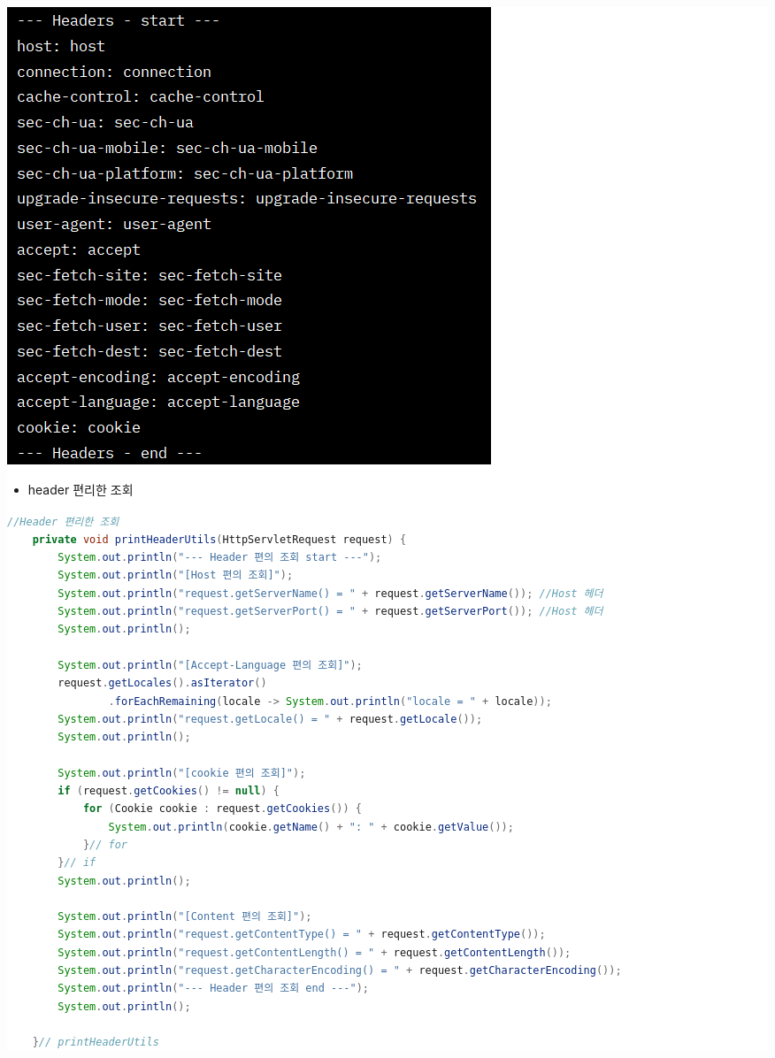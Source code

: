 ![spring_mvc1_40.png](../img/spring_mvc1_40.png)       

- header 편리한 조회     

```java
//Header 편리한 조회
    private void printHeaderUtils(HttpServletRequest request) {
        System.out.println("--- Header 편의 조회 start ---");
        System.out.println("[Host 편의 조회]");
        System.out.println("request.getServerName() = " + request.getServerName()); //Host 헤더
        System.out.println("request.getServerPort() = " + request.getServerPort()); //Host 헤더
        System.out.println();
        
        System.out.println("[Accept-Language 편의 조회]");
        request.getLocales().asIterator()
                .forEachRemaining(locale -> System.out.println("locale = " + locale));
        System.out.println("request.getLocale() = " + request.getLocale());
        System.out.println();
        
        System.out.println("[cookie 편의 조회]");
        if (request.getCookies() != null) {
            for (Cookie cookie : request.getCookies()) {
                System.out.println(cookie.getName() + ": " + cookie.getValue());
            }// for
        }// if
        System.out.println();
        
        System.out.println("[Content 편의 조회]");
        System.out.println("request.getContentType() = " + request.getContentType());
        System.out.println("request.getContentLength() = " + request.getContentLength());
        System.out.println("request.getCharacterEncoding() = " + request.getCharacterEncoding());
        System.out.println("--- Header 편의 조회 end ---");
        System.out.println();
        
    }// printHeaderUtils
```
